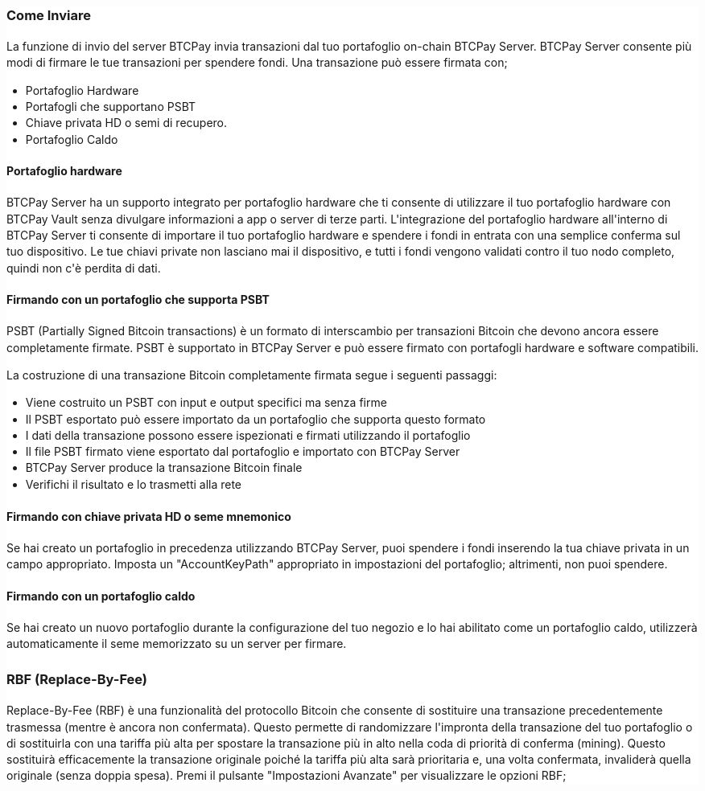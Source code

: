 ### Come Inviare

La funzione di invio del server BTCPay invia transazioni dal tuo portafoglio on-chain BTCPay Server. BTCPay Server consente più modi di firmare le tue transazioni per spendere fondi. Una transazione può essere firmata con;

- Portafoglio Hardware
- Portafogli che supportano PSBT
- Chiave privata HD o semi di recupero.
- Portafoglio Caldo

#### Portafoglio hardware

BTCPay Server ha un supporto integrato per portafoglio hardware che ti consente di utilizzare il tuo portafoglio hardware con BTCPay Vault senza divulgare informazioni a app o server di terze parti. L'integrazione del portafoglio hardware all'interno di BTCPay Server ti consente di importare il tuo portafoglio hardware e spendere i fondi in entrata con una semplice conferma sul tuo dispositivo. Le tue chiavi private non lasciano mai il dispositivo, e tutti i fondi vengono validati contro il tuo nodo completo, quindi non c'è perdita di dati.

#### Firmando con un portafoglio che supporta PSBT

PSBT (Partially Signed Bitcoin transactions) è un formato di interscambio per transazioni Bitcoin che devono ancora essere completamente firmate. PSBT è supportato in BTCPay Server e può essere firmato con portafogli hardware e software compatibili.

La costruzione di una transazione Bitcoin completamente firmata segue i seguenti passaggi:

- Viene costruito un PSBT con input e output specifici ma senza firme
- Il PSBT esportato può essere importato da un portafoglio che supporta questo formato
- I dati della transazione possono essere ispezionati e firmati utilizzando il portafoglio
- Il file PSBT firmato viene esportato dal portafoglio e importato con BTCPay Server
- BTCPay Server produce la transazione Bitcoin finale
- Verifichi il risultato e lo trasmetti alla rete

#### Firmando con chiave privata HD o seme mnemonico

Se hai creato un portafoglio in precedenza utilizzando BTCPay Server, puoi spendere i fondi inserendo la tua chiave privata in un campo appropriato. Imposta un "AccountKeyPath" appropriato in impostazioni del portafoglio; altrimenti, non puoi spendere.

#### Firmando con un portafoglio caldo

Se hai creato un nuovo portafoglio durante la configurazione del tuo negozio e lo hai abilitato come un portafoglio caldo, utilizzerà automaticamente il seme memorizzato su un server per firmare.

### RBF (Replace-By-Fee)

Replace-By-Fee (RBF) è una funzionalità del protocollo Bitcoin che consente di sostituire una transazione precedentemente trasmessa (mentre è ancora non confermata). Questo permette di randomizzare l'impronta della transazione del tuo portafoglio o di sostituirla con una tariffa più alta per spostare la transazione più in alto nella coda di priorità di conferma (mining). Questo sostituirà efficacemente la transazione originale poiché la tariffa più alta sarà prioritaria e, una volta confermata, invaliderà quella originale (senza doppia spesa).
Premi il pulsante "Impostazioni Avanzate" per visualizzare le opzioni RBF;

